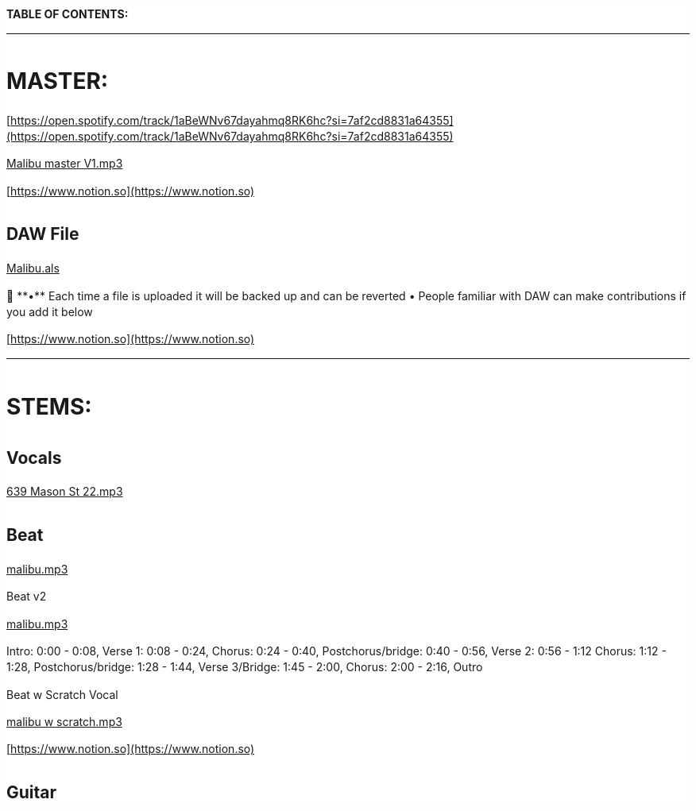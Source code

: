 
**TABLE OF CONTENTS:**

---

# MASTER:

[https://open.spotify.com/track/1aBeWNv67dayahmq8RK6hc?si=7af2cd8831a64355](https://open.spotify.com/track/1aBeWNv67dayahmq8RK6hc?si=7af2cd8831a64355)

[Malibu master V1.mp3](Reckless%20Driving%20d7f3b1727052444ea8cafb5bf3afdeaa/Malibu_master_V1.mp3)

[https://www.notion.so](https://www.notion.so)

## **DAW File**

[Malibu.als](Reckless%20Driving%20d7f3b1727052444ea8cafb5bf3afdeaa/Malibu.als)

<aside>
💾 **•** Each time a file is uploaded it will be backed up and can be reverted
• People familiar with DAW can make contributions if you add it below

</aside>

[https://www.notion.so](https://www.notion.so)

---

# STEMS:

## Vocals

[639 Mason St 22.mp3](Reckless%20Driving%20d7f3b1727052444ea8cafb5bf3afdeaa/639_Mason_St_22.mp3)

## Beat

[malibu.mp3](Reckless%20Driving%20d7f3b1727052444ea8cafb5bf3afdeaa/malibu.mp3)

Beat v2

[malibu.mp3](Reckless%20Driving%20d7f3b1727052444ea8cafb5bf3afdeaa/malibu%201.mp3)

Intro: 0:00 - 0:08, Verse 1: 0:08 - 0:24, Chorus: 0:24 - 0:40, Postchorus/bridge: 0:40 - 0:56, Verse 2: 0:56 - 1:12 Chorus: 1:12 - 1:28, Postchorus/bridge: 1:28 - 1:44, Verse 3/Bridge: 1:45 - 2:00, Chorus: 2:00 - 2:16, Outro

Beat w Scratch Vocal

[malibu w scratch.mp3](Reckless%20Driving%20d7f3b1727052444ea8cafb5bf3afdeaa/malibu_w_scratch.mp3)

[https://www.notion.so](https://www.notion.so)

## Guitar

